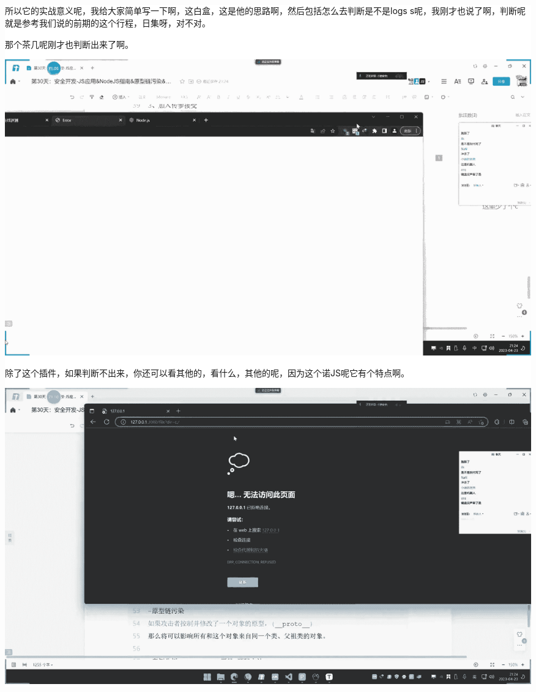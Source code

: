 所以它的实战意义呢，我给大家简单写一下啊，这白盒，这是他的思路啊，然后包括怎么去判断是不是logs s呢，我刚才也说了啊，判断呢就是参考我们说的前期的这个行程，日集呀，对不对。

那个茶几呢刚才也判断出来了啊。

![](img/a55db4f1f30eb046ad44ad00bbe619f7_214.png)

除了这个插件，如果判断不出来，你还可以看其他的，看什么，其他的呢，因为这个诺JS呢它有个特点啊。

![](img/a55db4f1f30eb046ad44ad00bbe619f7_216.png)
